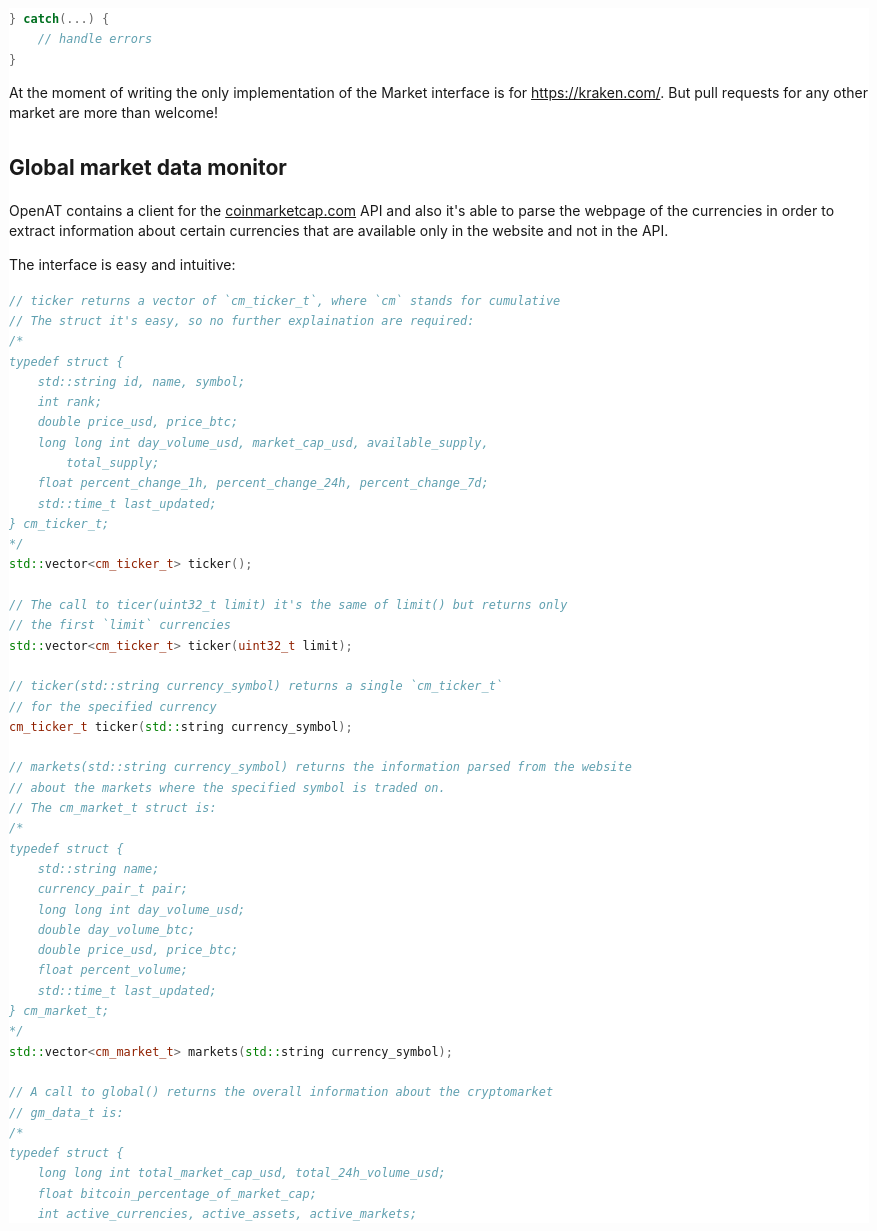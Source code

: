 ```cpp
} catch(...) {
    // handle errors
}

```

At the moment of writing the only implementation of the Market interface is for https://kraken.com/. But pull requests for any other market are more than welcome!

## Global market data monitor

OpenAT contains a client for the [coinmarketcap.com](https://coinmarketcap.com) API and also it's able to parse the webpage of the currencies in order to extract information about certain currencies that are available only in the website and not in the API.

The interface is easy and intuitive:

```cpp
// ticker returns a vector of `cm_ticker_t`, where `cm` stands for cumulative
// The struct it's easy, so no further explaination are required:
/*
typedef struct {
    std::string id, name, symbol;
    int rank;
    double price_usd, price_btc;
    long long int day_volume_usd, market_cap_usd, available_supply,
        total_supply;
    float percent_change_1h, percent_change_24h, percent_change_7d;
    std::time_t last_updated;
} cm_ticker_t;
*/
std::vector<cm_ticker_t> ticker();

// The call to ticer(uint32_t limit) it's the same of limit() but returns only
// the first `limit` currencies
std::vector<cm_ticker_t> ticker(uint32_t limit);

// ticker(std::string currency_symbol) returns a single `cm_ticker_t`
// for the specified currency
cm_ticker_t ticker(std::string currency_symbol);

// markets(std::string currency_symbol) returns the information parsed from the website
// about the markets where the specified symbol is traded on.
// The cm_market_t struct is:
/*
typedef struct {
    std::string name;
    currency_pair_t pair;
    long long int day_volume_usd;
    double day_volume_btc;
    double price_usd, price_btc;
    float percent_volume;
    std::time_t last_updated;
} cm_market_t;
*/
std::vector<cm_market_t> markets(std::string currency_symbol);

// A call to global() returns the overall information about the cryptomarket
// gm_data_t is:
/*
typedef struct {
    long long int total_market_cap_usd, total_24h_volume_usd;
    float bitcoin_percentage_of_market_cap;
    int active_currencies, active_assets, active_markets;
```